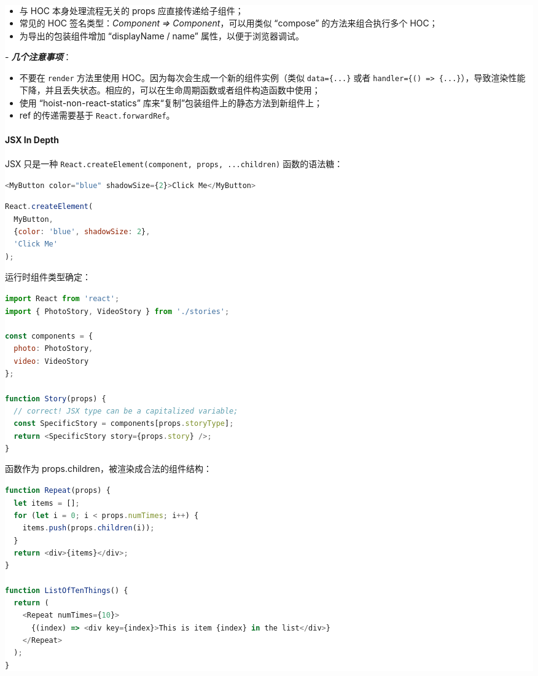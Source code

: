 * 与 HOC 本身处理流程无关的 props 应直接传递给子组件；
* 常见的 HOC 签名类型：*Component => Component*，可以用类似 “compose” 的方法来组合执行多个 HOC；
* 为导出的包装组件增加 “displayName / name” 属性，以便于浏览器调试。

\- ***几个注意事项***：

* 不要在 `render` 方法里使用 HOC。因为每次会生成一个新的组件实例（类似 `data={...}` 或者 `handler={() => {...}`），导致渲染性能下降，并且丢失状态。相应的，可以在生命周期函数或者组件构造函数中使用；
* 使用 “hoist-non-react-statics” 库来“复制”包装组件上的静态方法到新组件上；
* ref 的传递需要基于 `React.forwardRef`。

#### JSX In Depth

JSX 只是一种 `React.createElement(component, props, ...children)` 函数的语法糖：

```javascript
<MyButton color="blue" shadowSize={2}>Click Me</MyButton>
```

```javascript
React.createElement(
  MyButton,
  {color: 'blue', shadowSize: 2},
  'Click Me'
);
```

运行时组件类型确定：

```javascript
import React from 'react';
import { PhotoStory, VideoStory } from './stories';

const components = {
  photo: PhotoStory,
  video: VideoStory
};

function Story(props) {
  // correct! JSX type can be a capitalized variable;
  const SpecificStory = components[props.storyType];
  return <SpecificStory story={props.story} />;
}
```

函数作为 props.children，被渲染成合法的组件结构：


```javascript
function Repeat(props) {
  let items = [];
  for (let i = 0; i < props.numTimes; i++) {
    items.push(props.children(i));
  }
  return <div>{items}</div>;
}

function ListOfTenThings() {
  return (
    <Repeat numTimes={10}>
      {(index) => <div key={index}>This is item {index} in the list</div>}
    </Repeat>
  );
}
```
